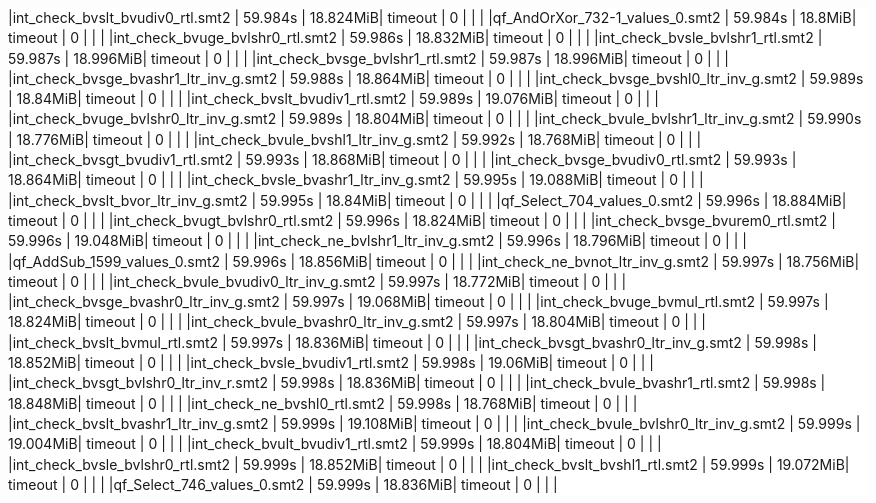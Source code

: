|int_check_bvslt_bvudiv0_rtl.smt2                             |   59.984s | 18.824MiB| timeout | 0 |  |  |
|qf_AndOrXor_732-1_values_0.smt2                              |   59.984s | 18.8MiB| timeout | 0 |  |  |
|int_check_bvuge_bvlshr0_rtl.smt2                             |   59.986s | 18.832MiB| timeout | 0 |  |  |
|int_check_bvsle_bvlshr1_rtl.smt2                             |   59.987s | 18.996MiB| timeout | 0 |  |  |
|int_check_bvsge_bvlshr1_rtl.smt2                             |   59.987s | 18.996MiB| timeout | 0 |  |  |
|int_check_bvsge_bvashr1_ltr_inv_g.smt2                       |   59.988s | 18.864MiB| timeout | 0 |  |  |
|int_check_bvsge_bvshl0_ltr_inv_g.smt2                        |   59.989s | 18.84MiB| timeout | 0 |  |  |
|int_check_bvslt_bvudiv1_rtl.smt2                             |   59.989s | 19.076MiB| timeout | 0 |  |  |
|int_check_bvuge_bvlshr0_ltr_inv_g.smt2                       |   59.989s | 18.804MiB| timeout | 0 |  |  |
|int_check_bvule_bvlshr1_ltr_inv_g.smt2                       |   59.990s | 18.776MiB| timeout | 0 |  |  |
|int_check_bvule_bvshl1_ltr_inv_g.smt2                        |   59.992s | 18.768MiB| timeout | 0 |  |  |
|int_check_bvsgt_bvudiv1_rtl.smt2                             |   59.993s | 18.868MiB| timeout | 0 |  |  |
|int_check_bvsge_bvudiv0_rtl.smt2                             |   59.993s | 18.864MiB| timeout | 0 |  |  |
|int_check_bvsle_bvashr1_ltr_inv_g.smt2                       |   59.995s | 19.088MiB| timeout | 0 |  |  |
|int_check_bvslt_bvor_ltr_inv_g.smt2                          |   59.995s | 18.84MiB| timeout | 0 |  |  |
|qf_Select_704_values_0.smt2                                  |   59.996s | 18.884MiB| timeout | 0 |  |  |
|int_check_bvugt_bvlshr0_rtl.smt2                             |   59.996s | 18.824MiB| timeout | 0 |  |  |
|int_check_bvsge_bvurem0_rtl.smt2                             |   59.996s | 19.048MiB| timeout | 0 |  |  |
|int_check_ne_bvlshr1_ltr_inv_g.smt2                          |   59.996s | 18.796MiB| timeout | 0 |  |  |
|qf_AddSub_1599_values_0.smt2                                 |   59.996s | 18.856MiB| timeout | 0 |  |  |
|int_check_ne_bvnot_ltr_inv_g.smt2                            |   59.997s | 18.756MiB| timeout | 0 |  |  |
|int_check_bvule_bvudiv0_ltr_inv_g.smt2                       |   59.997s | 18.772MiB| timeout | 0 |  |  |
|int_check_bvsge_bvashr0_ltr_inv_g.smt2                       |   59.997s | 19.068MiB| timeout | 0 |  |  |
|int_check_bvuge_bvmul_rtl.smt2                               |   59.997s | 18.824MiB| timeout | 0 |  |  |
|int_check_bvule_bvashr0_ltr_inv_g.smt2                       |   59.997s | 18.804MiB| timeout | 0 |  |  |
|int_check_bvslt_bvmul_rtl.smt2                               |   59.997s | 18.836MiB| timeout | 0 |  |  |
|int_check_bvsgt_bvashr0_ltr_inv_g.smt2                       |   59.998s | 18.852MiB| timeout | 0 |  |  |
|int_check_bvsle_bvudiv1_rtl.smt2                             |   59.998s | 19.06MiB| timeout | 0 |  |  |
|int_check_bvsgt_bvlshr0_ltr_inv_r.smt2                       |   59.998s | 18.836MiB| timeout | 0 |  |  |
|int_check_bvule_bvashr1_rtl.smt2                             |   59.998s | 18.848MiB| timeout | 0 |  |  |
|int_check_ne_bvshl0_rtl.smt2                                 |   59.998s | 18.768MiB| timeout | 0 |  |  |
|int_check_bvslt_bvashr1_ltr_inv_g.smt2                       |   59.999s | 19.108MiB| timeout | 0 |  |  |
|int_check_bvule_bvlshr0_ltr_inv_g.smt2                       |   59.999s | 19.004MiB| timeout | 0 |  |  |
|int_check_bvult_bvudiv1_rtl.smt2                             |   59.999s | 18.804MiB| timeout | 0 |  |  |
|int_check_bvsle_bvlshr0_rtl.smt2                             |   59.999s | 18.852MiB| timeout | 0 |  |  |
|int_check_bvslt_bvshl1_rtl.smt2                              |   59.999s | 19.072MiB| timeout | 0 |  |  |
|qf_Select_746_values_0.smt2                                  |   59.999s | 18.836MiB| timeout | 0 |  |  |